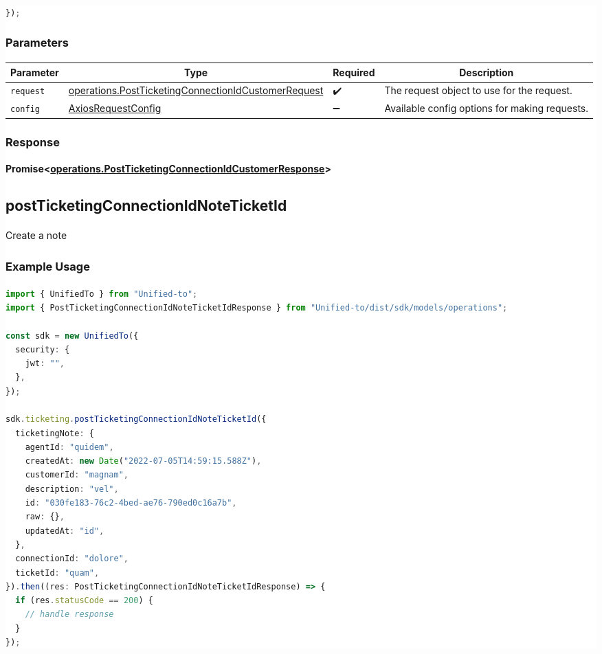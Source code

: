 ```typescript
});
```

### Parameters

| Parameter                                                                                                                  | Type                                                                                                                       | Required                                                                                                                   | Description                                                                                                                |
| -------------------------------------------------------------------------------------------------------------------------- | -------------------------------------------------------------------------------------------------------------------------- | -------------------------------------------------------------------------------------------------------------------------- | -------------------------------------------------------------------------------------------------------------------------- |
| `request`                                                                                                                  | [operations.PostTicketingConnectionIdCustomerRequest](../../models/operations/postticketingconnectionidcustomerrequest.md) | :heavy_check_mark:                                                                                                         | The request object to use for the request.                                                                                 |
| `config`                                                                                                                   | [AxiosRequestConfig](https://axios-http.com/docs/req_config)                                                               | :heavy_minus_sign:                                                                                                         | Available config options for making requests.                                                                              |


### Response

**Promise<[operations.PostTicketingConnectionIdCustomerResponse](../../models/operations/postticketingconnectionidcustomerresponse.md)>**


## postTicketingConnectionIdNoteTicketId

Create a note

### Example Usage

```typescript
import { UnifiedTo } from "Unified-to";
import { PostTicketingConnectionIdNoteTicketIdResponse } from "Unified-to/dist/sdk/models/operations";

const sdk = new UnifiedTo({
  security: {
    jwt: "",
  },
});

sdk.ticketing.postTicketingConnectionIdNoteTicketId({
  ticketingNote: {
    agentId: "quidem",
    createdAt: new Date("2022-07-05T14:59:15.588Z"),
    customerId: "magnam",
    description: "vel",
    id: "030fe183-76c2-4bed-ae76-790ed0c16a7b",
    raw: {},
    updatedAt: "id",
  },
  connectionId: "dolore",
  ticketId: "quam",
}).then((res: PostTicketingConnectionIdNoteTicketIdResponse) => {
  if (res.statusCode == 200) {
    // handle response
  }
});
```
